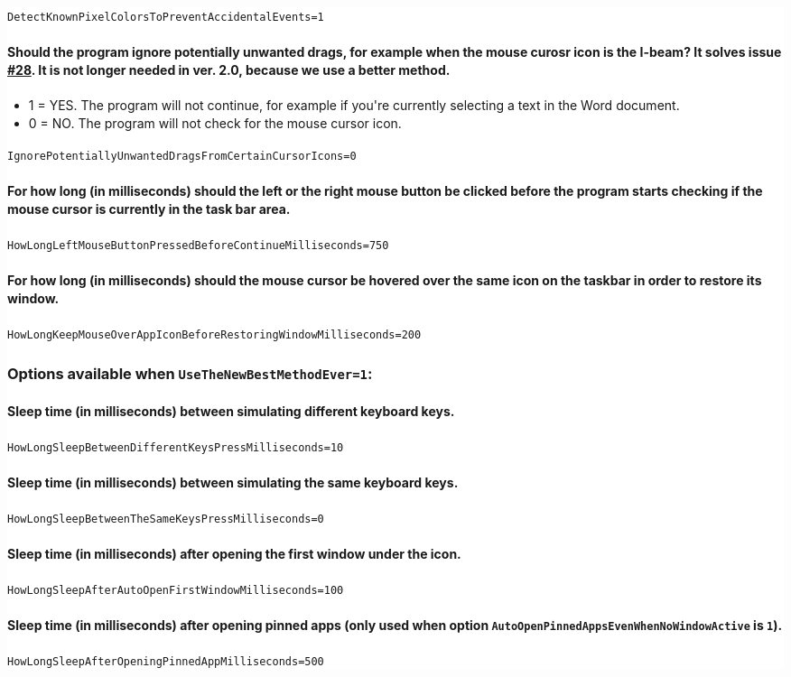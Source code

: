 ```
DetectKnownPixelColorsToPreventAccidentalEvents=1
```

#### Should the program ignore potentially unwanted drags, for example when the mouse curosr icon is the I-beam? It solves issue [#28](https://github.com/HerMajestyDrMona/Windows11DragAndDropToTaskbarFix/issues/28). It is not longer needed in ver. 2.0, because we use a better method.
- 1 = YES. The program will not continue, for example if you're currently selecting a text in the Word document.
- 0 = NO. The program will not check for the mouse cursor icon.

```
IgnorePotentiallyUnwantedDragsFromCertainCursorIcons=0
```

#### For how long (in milliseconds) should the left or the right mouse button be clicked before the program starts checking if the mouse cursor is currently in the task bar area.
```
HowLongLeftMouseButtonPressedBeforeContinueMilliseconds=750
```

#### For how long (in milliseconds) should the mouse cursor be hovered over the same icon on the taskbar in order to restore its window.
```
HowLongKeepMouseOverAppIconBeforeRestoringWindowMilliseconds=200
```

### Options available when `UseTheNewBestMethodEver=1`:

#### Sleep time (in milliseconds) between simulating different keyboard keys.
```
HowLongSleepBetweenDifferentKeysPressMilliseconds=10
```

#### Sleep time (in milliseconds) between simulating the same keyboard keys.
```
HowLongSleepBetweenTheSameKeysPressMilliseconds=0
```

#### Sleep time (in milliseconds) after opening the first window under the icon.
```
HowLongSleepAfterAutoOpenFirstWindowMilliseconds=100
```

#### Sleep time (in milliseconds) after opening pinned apps (only used when option `AutoOpenPinnedAppsEvenWhenNoWindowActive` is `1`).
```
HowLongSleepAfterOpeningPinnedAppMilliseconds=500
```
